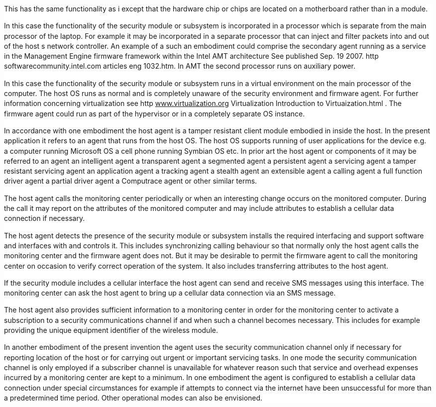 This has the same functionality as i except that the hardware chip or chips are located on a motherboard rather than in a module.

In this case the functionality of the security module or subsystem is incorporated in a processor which is separate from the main processor of the laptop. For example it may be incorporated in a separate processor that can inject and filter packets into and out of the host s network controller. An example of a such an embodiment could comprise the secondary agent running as a service in the Management Engine firmware framework within the Intel AMT architecture See published Sep. 19 2007. http softwarecommunity.intel.com articles eng 1032.htm. In AMT the second processor runs on auxiliary power.

In this case the functionality of the security module or subsystem runs in a virtual environment on the main processor of the computer. The host OS runs as normal and is completely unaware of the security environment and firmware agent. For further information concerning virtualization see http www.virtualization.org Virtualization Introduction to Virtuaization.html . The firmware agent could run as part of the hypervisor or in a completely separate OS instance.

In accordance with one embodiment the host agent is a tamper resistant client module embodied in inside the host. In the present application it refers to an agent that runs from the host OS. The host OS supports running of user applications for the device e.g. a computer running Microsoft OS a cell phone running Symbian OS etc. In prior art the host agent or components of it may be referred to an agent an intelligent agent a transparent agent a segmented agent a persistent agent a servicing agent a tamper resistant servicing agent an application agent a tracking agent a stealth agent an extensible agent a calling agent a full function driver agent a partial driver agent a Computrace agent or other similar terms.

The host agent calls the monitoring center periodically or when an interesting change occurs on the monitored computer. During the call it may report on the attributes of the monitored computer and may include attributes to establish a cellular data connection if necessary.

The host agent detects the presence of the security module or subsystem installs the required interfacing and support software and interfaces with and controls it. This includes synchronizing calling behaviour so that normally only the host agent calls the monitoring center and the firmware agent does not. But it may be desirable to permit the firmware agent to call the monitoring center on occasion to verify correct operation of the system. It also includes transferring attributes to the host agent.

If the security module includes a cellular interface the host agent can send and receive SMS messages using this interface. The monitoring center can ask the host agent to bring up a cellular data connection via an SMS message.

The host agent also provides sufficient information to a monitoring center in order for the monitoring center to activate a subscription to a security communications channel if and when such a channel becomes necessary. This includes for example providing the unique equipment identifier of the wireless module.

In another embodiment of the present invention the agent uses the security communication channel only if necessary for reporting location of the host or for carrying out urgent or important servicing tasks. In one mode the security communication channel is only employed if a subscriber channel is unavailable for whatever reason such that service and overhead expenses incurred by a monitoring center are kept to a minimum. In one embodiment the agent is configured to establish a cellular data connection under special circumstances for example if attempts to connect via the internet have been unsuccessful for more than a predetermined time period. Other operational modes can also be envisioned.
